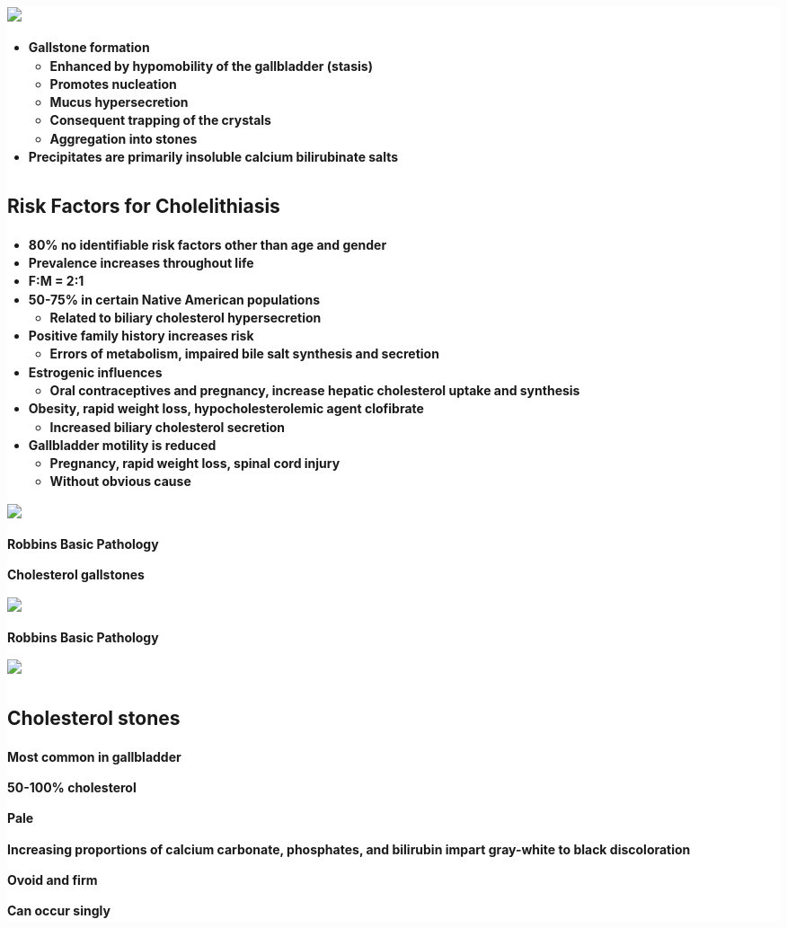 ![](./img-local/Gallbladder-and-Extrahepatic-Biliary-Tract-Diseases4.png)

- **Gallstone formation**
  - **Enhanced by hypomobility of the gallbladder (stasis)**
  - **Promotes nucleation**
  - **Mucus hypersecretion**
  - **Consequent trapping of the crystals**
  - **Aggregation into stones**
- **Precipitates are primarily insoluble calcium bilirubinate salts**

## Risk Factors for Cholelithiasis

- **80% no identifiable risk factors other than age and gender**
- **Prevalence increases throughout life**
- **F:M = 2:1**
- **50-75% in certain Native American populations**
  - **Related to biliary cholesterol hypersecretion**
- **Positive family history increases risk**
  - **Errors of metabolism, impaired bile salt synthesis and secretion**
- **Estrogenic influences**
  - **Oral contraceptives and pregnancy, increase hepatic cholesterol
    uptake and synthesis**
- **Obesity, rapid weight loss, hypocholesterolemic agent clofibrate**
  - **Increased biliary cholesterol secretion**
- **Gallbladder motility is reduced**
  - **Pregnancy, rapid weight loss, spinal cord injury**
  - **Without obvious cause**

![](./img-local/Gallbladder-and-Extrahepatic-Biliary-Tract-Diseases5.png)

**Robbins Basic Pathology**

**Cholesterol gallstones**

![](./img-local/Gallbladder-and-Extrahepatic-Biliary-Tract-Diseases6.png)

**Robbins Basic Pathology**

![](./img-local/Gallbladder-and-Extrahepatic-Biliary-Tract-Diseases7.png)

## Cholesterol stones

**Most common in gallbladder**

**50-100% cholesterol**

**Pale**

**Increasing proportions of calcium carbonate, phosphates, and bilirubin
impart gray-white to black discoloration**

**Ovoid and firm**

**Can occur singly**
